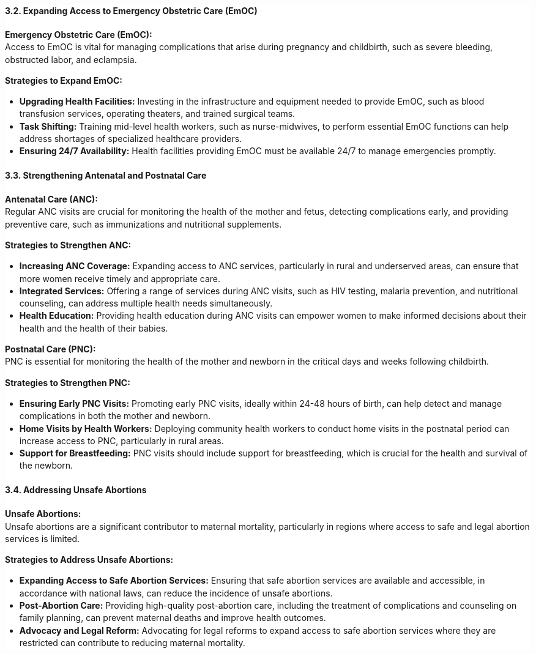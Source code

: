 #### 3.2. Expanding Access to Emergency Obstetric Care (EmOC)

**Emergency Obstetric Care (EmOC):**  
Access to EmOC is vital for managing complications that arise during pregnancy and childbirth, such as severe bleeding, obstructed labor, and eclampsia.

**Strategies to Expand EmOC:**
- **Upgrading Health Facilities:** Investing in the infrastructure and equipment needed to provide EmOC, such as blood transfusion services, operating theaters, and trained surgical teams.
- **Task Shifting:** Training mid-level health workers, such as nurse-midwives, to perform essential EmOC functions can help address shortages of specialized healthcare providers.
- **Ensuring 24/7 Availability:** Health facilities providing EmOC must be available 24/7 to manage emergencies promptly.

#### 3.3. Strengthening Antenatal and Postnatal Care

**Antenatal Care (ANC):**  
Regular ANC visits are crucial for monitoring the health of the mother and fetus, detecting complications early, and providing preventive care, such as immunizations and nutritional supplements.

**Strategies to Strengthen ANC:**
- **Increasing ANC Coverage:** Expanding access to ANC services, particularly in rural and underserved areas, can ensure that more women receive timely and appropriate care.
- **Integrated Services:** Offering a range of services during ANC visits, such as HIV testing, malaria prevention, and nutritional counseling, can address multiple health needs simultaneously.
- **Health Education:** Providing health education during ANC visits can empower women to make informed decisions about their health and the health of their babies.

**Postnatal Care (PNC):**  
PNC is essential for monitoring the health of the mother and newborn in the critical days and weeks following childbirth.

**Strategies to Strengthen PNC:**
- **Ensuring Early PNC Visits:** Promoting early PNC visits, ideally within 24-48 hours of birth, can help detect and manage complications in both the mother and newborn.
- **Home Visits by Health Workers:** Deploying community health workers to conduct home visits in the postnatal period can increase access to PNC, particularly in rural areas.
- **Support for Breastfeeding:** PNC visits should include support for breastfeeding, which is crucial for the health and survival of the newborn.

#### 3.4. Addressing Unsafe Abortions

**Unsafe Abortions:**  
Unsafe abortions are a significant contributor to maternal mortality, particularly in regions where access to safe and legal abortion services is limited.

**Strategies to Address Unsafe Abortions:**
- **Expanding Access to Safe Abortion Services:** Ensuring that safe abortion services are available and accessible, in accordance with national laws, can reduce the incidence of unsafe abortions.
- **Post-Abortion Care:** Providing high-quality post-abortion care, including the treatment of complications and counseling on family planning, can prevent maternal deaths and improve health outcomes.
- **Advocacy and Legal Reform:** Advocating for legal reforms to expand access to safe abortion services where they are restricted can contribute to reducing maternal mortality.
